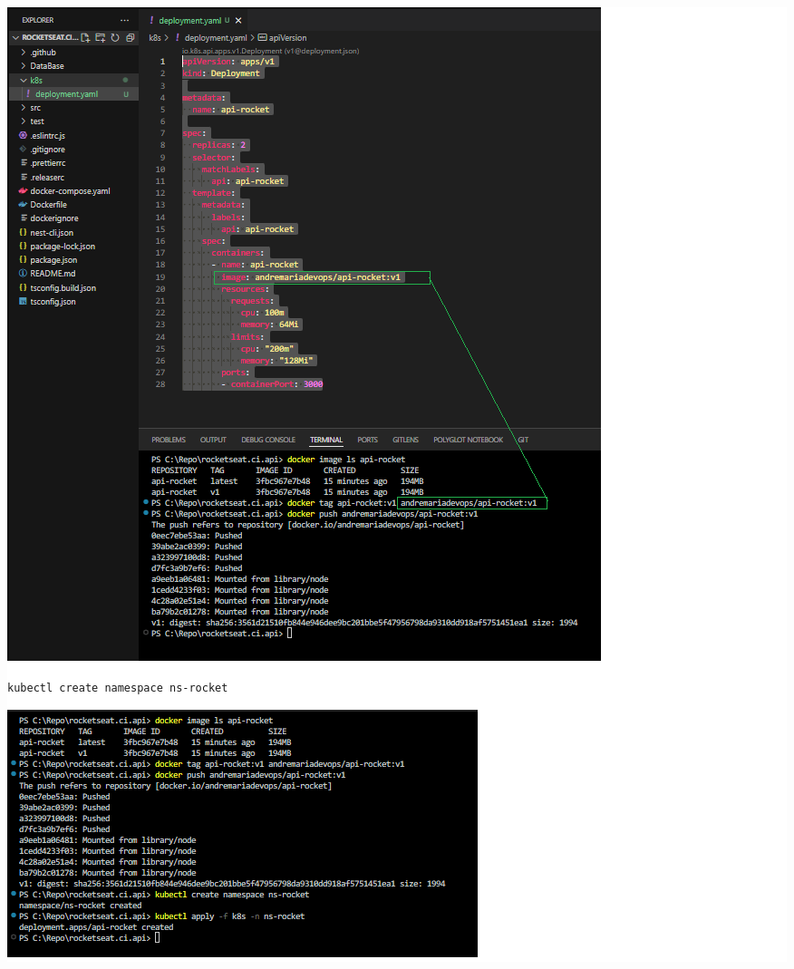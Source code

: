 ![](image/Kubernetes/file-deployment-docker-hub.png)

```bash
kubectl create namespace ns-rocket
```

![](image/Kubernetes/commands-deployment.png)
